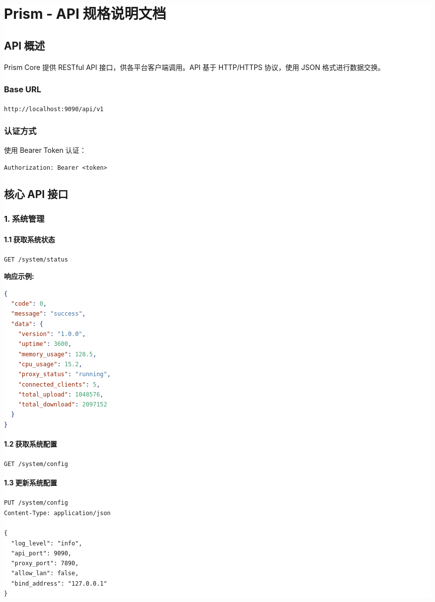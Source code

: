 # Prism - API 规格说明文档

## API 概述

Prism Core 提供 RESTful API 接口，供各平台客户端调用。API 基于 HTTP/HTTPS 协议，使用 JSON 格式进行数据交换。

### Base URL
```
http://localhost:9090/api/v1
```

### 认证方式
使用 Bearer Token 认证：
```
Authorization: Bearer <token>
```

## 核心 API 接口

### 1. 系统管理

#### 1.1 获取系统状态
```http
GET /system/status
```

**响应示例:**
```json
{
  "code": 0,
  "message": "success",
  "data": {
    "version": "1.0.0",
    "uptime": 3600,
    "memory_usage": 128.5,
    "cpu_usage": 15.2,
    "proxy_status": "running",
    "connected_clients": 5,
    "total_upload": 1048576,
    "total_download": 2097152
  }
}
```

#### 1.2 获取系统配置
```http
GET /system/config
```

#### 1.3 更新系统配置
```http
PUT /system/config
Content-Type: application/json

{
  "log_level": "info",
  "api_port": 9090,
  "proxy_port": 7890,
  "allow_lan": false,
  "bind_address": "127.0.0.1"
}
```
